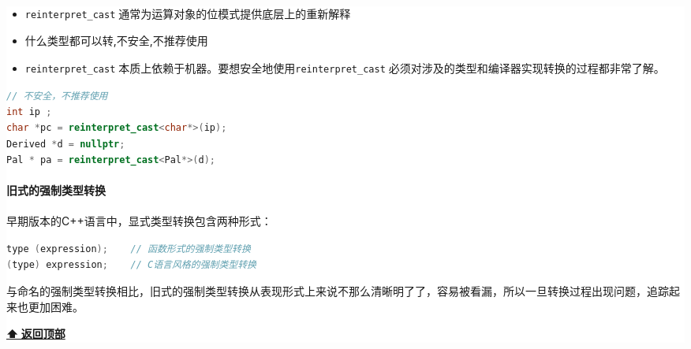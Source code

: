 - `reinterpret_cast` 通常为运算对象的位模式提供底层上的重新解释

- 什么类型都可以转,不安全,不推荐使用

- `reinterpret_cast` 本质上依赖于机器。要想安全地使用`reinterpret_cast` 必须对涉及的类型和编译器实现转换的过程都非常了解。

```c++
// 不安全，不推荐使用
int ip ;
char *pc = reinterpret_cast<char*>(ip);
Derived *d = nullptr;
Pal * pa = reinterpret_cast<Pal*>(d);
```

#### 旧式的强制类型转换

早期版本的C++语言中，显式类型转换包含两种形式：

```c++
type (expression);    // 函数形式的强制类型转换
(type) expression;    // C语言风格的强制类型转换
```

与命名的强制类型转换相比，旧式的强制类型转换从表现形式上来说不那么清晰明了了，容易被看漏，所以一旦转换过程出现问题，追踪起来也更加困难。

**[⬆ 返回顶部](#目录)**
